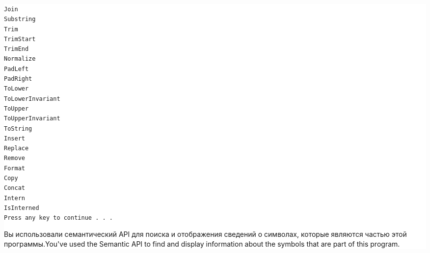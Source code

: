 ```output
Join
Substring
Trim
TrimStart
TrimEnd
Normalize
PadLeft
PadRight
ToLower
ToLowerInvariant
ToUpper
ToUpperInvariant
ToString
Insert
Replace
Remove
Format
Copy
Concat
Intern
IsInterned
Press any key to continue . . .
```

<span data-ttu-id="001ef-195">Вы использовали семантический API для поиска и отображения сведений о символах, которые являются частью этой программы.</span><span class="sxs-lookup"><span data-stu-id="001ef-195">You've used the Semantic API to find and display information about the symbols that are part of this program.</span></span>

